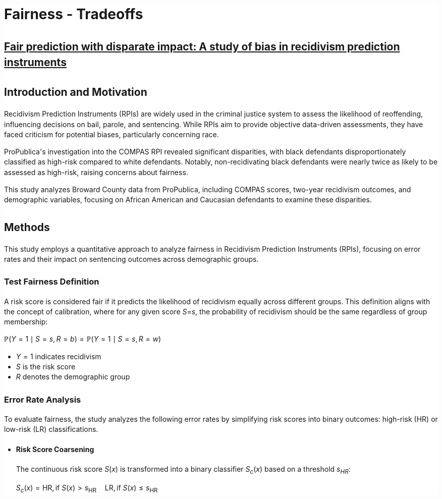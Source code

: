 # Fairness - Tradeoffs

## [Fair prediction with disparate impact: A study of bias in recidivism prediction instruments](https://arxiv.org/pdf/1610.07524)

## Introduction and Motivation

Recidivism Prediction Instruments (RPIs) are widely used in the criminal justice system to assess the likelihood of reoffending, influencing decisions on bail, parole, and sentencing. While RPIs aim to provide objective data-driven assessments, they have faced criticism for potential biases, particularly concerning race.

ProPublica's investigation into the COMPAS RPI revealed significant disparities, with black defendants disproportionately classified as high-risk compared to white defendants. Notably, non-recidivating black defendants were nearly twice as likely to be assessed as high-risk, raising concerns about fairness.

This study analyzes Broward County data from ProPublica, including COMPAS scores, two-year recidivism outcomes, and demographic variables, focusing on African American and Caucasian defendants to examine these disparities.

## Methods

This study employs a quantitative approach to analyze fairness in Recidivism Prediction Instruments (RPIs), focusing on error rates and their impact on sentencing outcomes across demographic groups.

### Test Fairness Definition

A risk score is considered fair if it predicts the likelihood of recidivism equally across different groups. This definition aligns with the concept of calibration, where for any given score $S$=$s$, the probability of recidivism should be the same regardless of group membership:

$\mathbb{P}(Y = 1 \mid S = s, R = b) = \mathbb{P}(Y = 1 \mid S = s, R = w)$


- $Y=1$ indicates recidivism
- $S$ is the risk score
- $R$ denotes the demographic group

### Error Rate Analysis

To evaluate fairness, the study analyzes the following error rates by simplifying risk scores into binary outcomes: high-risk (HR) or low-risk (LR) classifications.

- #### Risk Score Coarsening

	The continuous risk score $S(x)$ is transformed into a binary classifier $S_{c}(x)$ based on a threshold $s_{HR}$:

	$S_c(x) = \text{HR}, \text{if } S(x) > s_{\text{HR}} \quad \text{LR}, \text{if } S(x) \leq s_{\text{HR}}$

